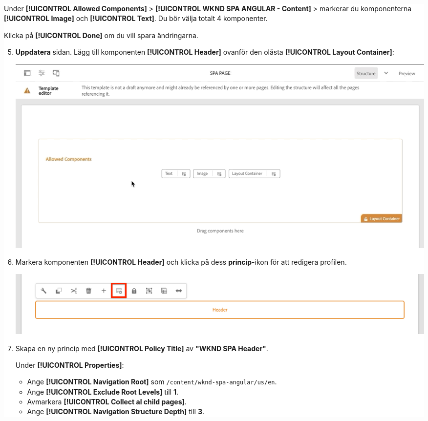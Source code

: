    Under **[!UICONTROL Allowed Components]** > **[!UICONTROL WKND SPA ANGULAR - Content]** > markerar du komponenterna **[!UICONTROL Image]** och **[!UICONTROL Text]**. Du bör välja totalt 4 komponenter.

   Klicka på **[!UICONTROL Done]** om du vill spara ändringarna.

5. **Uppdatera** sidan. Lägg till komponenten **[!UICONTROL Header]** ovanför den olåsta **[!UICONTROL Layout Container]**:

   ![lägg till huvudkomponent i mall](./assets/navigation-routing/add-header-component.gif)

6. Markera komponenten **[!UICONTROL Header]** och klicka på dess **princip**-ikon för att redigera profilen.

   ![Klicka på Huvudprincip](assets/navigation-routing/header-policy-icon.png)

7. Skapa en ny princip med **[!UICONTROL Policy Title]** av **&quot;WKND SPA Header&quot;**.

   Under **[!UICONTROL Properties]**:

   * Ange **[!UICONTROL Navigation Root]** som `/content/wknd-spa-angular/us/en`.
   * Ange **[!UICONTROL Exclude Root Levels]** till **1**.
   * Avmarkera **[!UICONTROL Collect al child pages]**.
   * Ange **[!UICONTROL Navigation Structure Depth]** till **3**.
